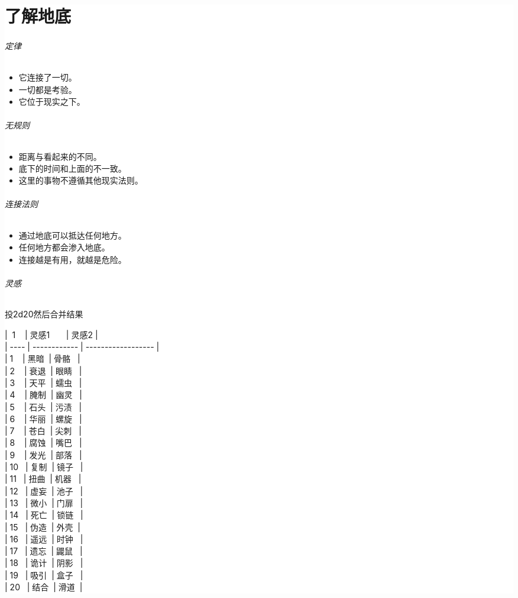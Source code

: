# 了解地底
###### 定律
- 它连接了一切。
- 一切都是考验。
- 它位于现实之下。
###### 无规则
- 距离与看起来的不同。
- 底下的时间和上面的不一致。
- 这里的事物不遵循其他现实法则。
###### 连接法则
- 通过地底可以抵达任何地方。
- 任何地方都会渗入地底。
- 连接越是有用，就越是危险。
###### 灵感
投2d20然后合并结果

|  1    | 灵感1       | 灵感2 |  
| ---- | ------------ | ------------------ |  
| 1    | 黑暗  | 骨骼   |  
| 2    | 衰退  | 眼睛   |  
| 3    | 天平  | 蠕虫   |  
| 4    | 腌制  | 幽灵   |  
| 5    | 石头  | 污渍   |  
| 6    | 华丽  | 螺旋   |  
| 7    | 苍白  | 尖刺   |  
| 8    | 腐蚀  | 嘴巴   |  
| 9    | 发光  | 部落   |  
| 10   | 复制  | 镜子   |  
| 11   | 扭曲  | 机器   |  
| 12   | 虚妄  | 池子   |  
| 13   | 微小  | 门扉   |  
| 14   | 死亡  | 锁链   |  
| 15   | 伪造  | 外壳   |  
| 16   | 遥远  | 时钟   |  
| 17   | 遗忘  | 鼹鼠   |  
| 18   | 诡计  | 阴影   |  
| 19   | 吸引  | 盒子   |  
| 20   | 结合  | 滑道   |  
